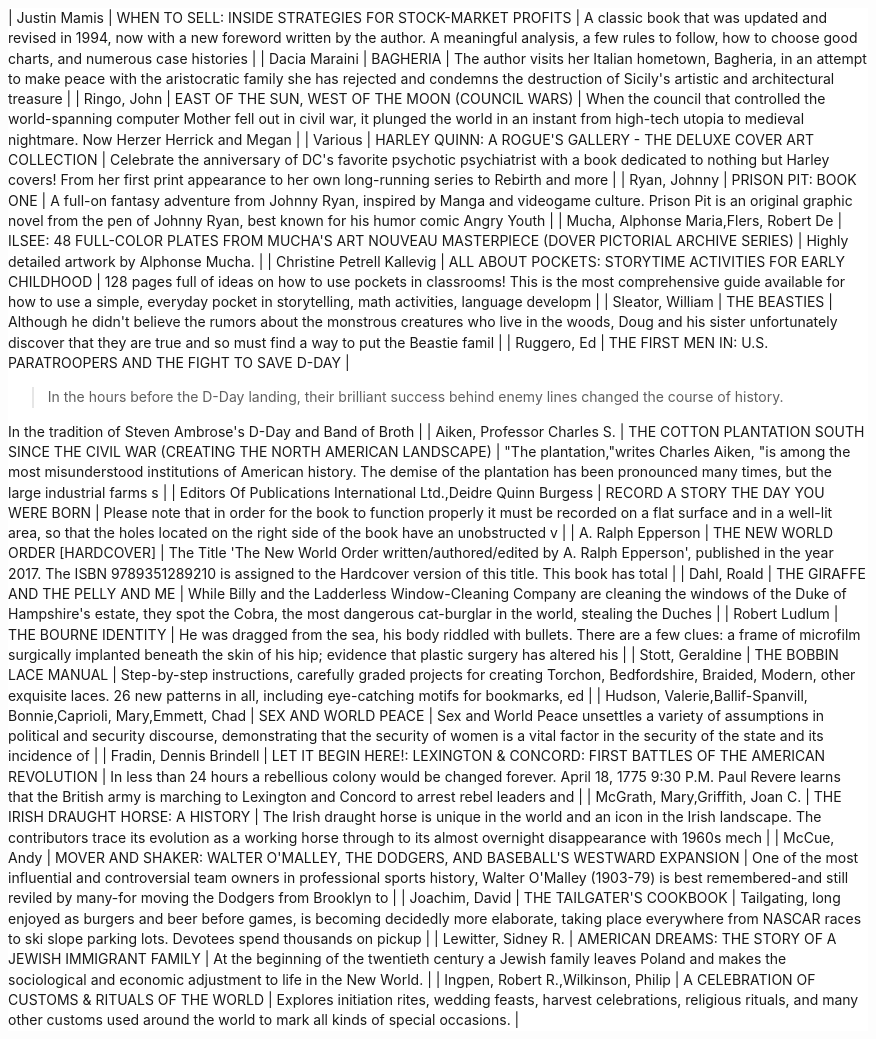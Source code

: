 | Justin Mamis | WHEN TO SELL: INSIDE STRATEGIES FOR STOCK-MARKET PROFITS | A classic book that was updated and revised in 1994, now with a new foreword written by the author. A meaningful analysis, a few rules to follow, how to choose good charts, and numerous case histories |
| Dacia Maraini | BAGHERIA | The author visits her Italian hometown, Bagheria, in an attempt to make peace with the aristocratic family she has rejected and condemns the destruction of Sicily's artistic and architectural treasure |
| Ringo, John | EAST OF THE SUN, WEST OF THE MOON (COUNCIL WARS) | When the council that controlled the world-spanning computer Mother fell out in civil war, it plunged the world in an instant from high-tech utopia to medieval nightmare. Now Herzer Herrick and Megan  |
| Various | HARLEY QUINN: A ROGUE'S GALLERY - THE DELUXE COVER ART COLLECTION | Celebrate the anniversary of DC's favorite psychotic psychiatrist with a book dedicated to nothing but Harley covers! From her first print appearance to her own long-running series to Rebirth and more |
| Ryan, Johnny | PRISON PIT: BOOK ONE |  A full-on fantasy adventure from Johnny Ryan, inspired by Manga and videogame culture. Prison Pit is an original graphic novel from the pen of Johnny Ryan, best known for his humor comic Angry Youth  |
| Mucha, Alphonse Maria,Flers, Robert De | ILSEE: 48 FULL-COLOR PLATES FROM MUCHA'S ART NOUVEAU MASTERPIECE (DOVER PICTORIAL ARCHIVE SERIES) | Highly detailed artwork by Alphonse Mucha. |
| Christine Petrell Kallevig | ALL ABOUT POCKETS: STORYTIME ACTIVITIES FOR EARLY CHILDHOOD | 128 pages full of ideas on how to use pockets in classrooms! This is the most comprehensive guide available for how to use a simple, everyday pocket in storytelling, math activities, language developm |
| Sleator, William | THE BEASTIES | Although he didn't believe the rumors about the monstrous creatures who live in the woods, Doug and his sister unfortunately discover that they are true and so must find a way to put the Beastie famil |
| Ruggero, Ed | THE FIRST MEN IN: U.S. PARATROOPERS AND THE FIGHT TO SAVE D-DAY | <blockquote> In the hours before the D-Day landing, their brilliant success behind enemy lines changed the course of history. </blockquote> In the tradition of Steven Ambrose's D-Day and Band of Broth |
| Aiken, Professor Charles S. | THE COTTON PLANTATION SOUTH SINCE THE CIVIL WAR (CREATING THE NORTH AMERICAN LANDSCAPE) |  "The plantation,"writes Charles Aiken, "is among the most misunderstood institutions of American history. The demise of the plantation has been pronounced many times, but the large industrial farms s |
| Editors Of Publications International Ltd.,Deidre Quinn Burgess | RECORD A STORY THE DAY YOU WERE BORN | Please note that in order for the book to function properly it must be recorded on a flat surface and in a well-lit area, so that the holes located on the right side of the book have an unobstructed v |
| A. Ralph Epperson | THE NEW WORLD ORDER [HARDCOVER] | The Title 'The New World Order written/authored/edited by A. Ralph Epperson', published in the year 2017. The ISBN 9789351289210 is assigned to the Hardcover version of this title. This book has total |
| Dahl, Roald | THE GIRAFFE AND THE PELLY AND ME | While Billy and the Ladderless Window-Cleaning Company are cleaning the windows of the Duke of Hampshire's estate, they spot the Cobra, the most dangerous cat-burglar in the world, stealing the Duches |
| Robert Ludlum | THE BOURNE IDENTITY | He was dragged from the sea, his body riddled with bullets. There are a few clues: a frame of microfilm surgically implanted beneath the skin of his hip; evidence that plastic surgery has altered his  |
| Stott, Geraldine | THE BOBBIN LACE MANUAL | Step-by-step instructions, carefully graded projects for creating Torchon, Bedfordshire, Braided, Modern, other exquisite laces. 26 new patterns in all, including eye-catching motifs for bookmarks, ed |
| Hudson, Valerie,Ballif-Spanvill, Bonnie,Caprioli, Mary,Emmett, Chad | SEX AND WORLD PEACE | Sex and World Peace unsettles a variety of assumptions in political and security discourse, demonstrating that the security of women is a vital factor in the security of the state and its incidence of |
| Fradin, Dennis Brindell | LET IT BEGIN HERE!: LEXINGTON &AMP; CONCORD: FIRST BATTLES OF THE AMERICAN REVOLUTION |  In less than 24 hours a rebellious colony would be changed forever.  April 18, 1775 9:30 P.M. Paul Revere learns that the British army is marching to Lexington and Concord to arrest rebel leaders and |
| McGrath, Mary,Griffith, Joan C. | THE IRISH DRAUGHT HORSE: A HISTORY | The Irish draught horse is unique in the world and an icon in the Irish landscape. The contributors trace its evolution as a working horse through to its almost overnight disappearance with 1960s mech |
| McCue, Andy | MOVER AND SHAKER: WALTER O'MALLEY, THE DODGERS, AND BASEBALL'S WESTWARD EXPANSION | One of the most influential and controversial team owners in professional sports history, Walter O'Malley (1903-79) is best remembered-and still reviled by many-for moving the Dodgers from Brooklyn to |
| Joachim, David | THE TAILGATER'S COOKBOOK | Tailgating, long enjoyed as burgers and beer before games, is becoming decidedly more elaborate, taking place everywhere from NASCAR races to ski slope parking lots. Devotees spend thousands on pickup |
| Lewitter, Sidney R. | AMERICAN DREAMS: THE STORY OF A JEWISH IMMIGRANT FAMILY | At the beginning of the twentieth century a Jewish family leaves Poland and makes the sociological and economic adjustment to life in the New World. |
| Ingpen, Robert R.,Wilkinson, Philip | A CELEBRATION OF CUSTOMS &AMP; RITUALS OF THE WORLD | Explores initiation rites, wedding feasts, harvest celebrations, religious rituals, and many other customs used around the world to mark all kinds of special occasions. |